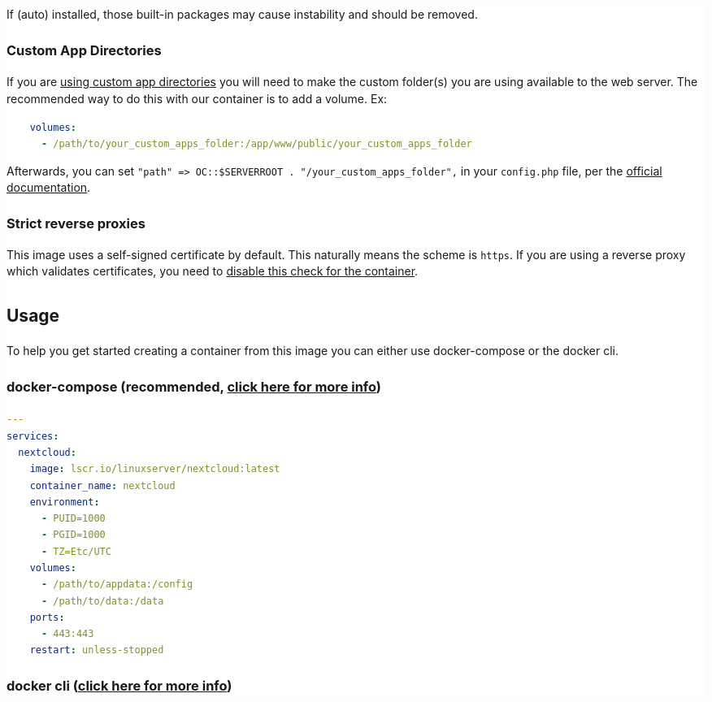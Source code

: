 If (auto) installed, those built-in packages may cause instability and should be removed.

### Custom App Directories

If you are [using custom app directories](https://docs.nextcloud.com/server/latest/admin_manual/apps_management.html#using-custom-app-directories) you will need to make the custom folder(s) you are using available to the web server. The recommended way to do this with our container is to add a volume. Ex:

```yaml
    volumes:
      - /path/to/your_custom_apps_folder:/app/www/public/your_custom_apps_folder
```

Afterwards, you can set `"path" => OC::$SERVERROOT . "/your_custom_apps_folder",` in your `config.php` file, per the [official documentation](https://docs.nextcloud.com/server/latest/admin_manual/apps_management.html#using-custom-app-directories).

### Strict reverse proxies

This image uses a self-signed certificate by default. This naturally means the scheme is `https`.
If you are using a reverse proxy which validates certificates, you need to [disable this check for the container](https://docs.linuxserver.io/faq#strict-proxy).

## Usage

To help you get started creating a container from this image you can either use docker-compose or the docker cli.

### docker-compose (recommended, [click here for more info](https://docs.linuxserver.io/general/docker-compose))

```yaml
---
services:
  nextcloud:
    image: lscr.io/linuxserver/nextcloud:latest
    container_name: nextcloud
    environment:
      - PUID=1000
      - PGID=1000
      - TZ=Etc/UTC
    volumes:
      - /path/to/appdata:/config
      - /path/to/data:/data
    ports:
      - 443:443
    restart: unless-stopped
```

### docker cli ([click here for more info](https://docs.docker.com/engine/reference/commandline/cli/))
